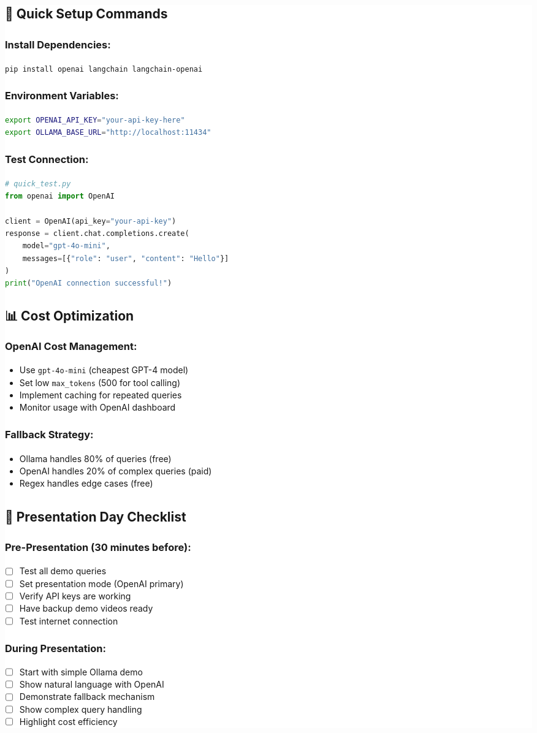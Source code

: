 ## 🔧 **Quick Setup Commands**

### **Install Dependencies:**
```bash
pip install openai langchain langchain-openai
```

### **Environment Variables:**
```bash
export OPENAI_API_KEY="your-api-key-here"
export OLLAMA_BASE_URL="http://localhost:11434"
```

### **Test Connection:**
```python
# quick_test.py
from openai import OpenAI

client = OpenAI(api_key="your-api-key")
response = client.chat.completions.create(
    model="gpt-4o-mini",
    messages=[{"role": "user", "content": "Hello"}]
)
print("OpenAI connection successful!")
```

## 📊 **Cost Optimization**

### **OpenAI Cost Management:**
- Use `gpt-4o-mini` (cheapest GPT-4 model)
- Set low `max_tokens` (500 for tool calling)
- Implement caching for repeated queries
- Monitor usage with OpenAI dashboard

### **Fallback Strategy:**
- Ollama handles 80% of queries (free)
- OpenAI handles 20% of complex queries (paid)
- Regex handles edge cases (free)

## 🚨 **Presentation Day Checklist**

### **Pre-Presentation (30 minutes before):**
- [ ] Test all demo queries
- [ ] Set presentation mode (OpenAI primary)
- [ ] Verify API keys are working
- [ ] Have backup demo videos ready
- [ ] Test internet connection

### **During Presentation:**
- [ ] Start with simple Ollama demo
- [ ] Show natural language with OpenAI
- [ ] Demonstrate fallback mechanism
- [ ] Show complex query handling
- [ ] Highlight cost efficiency
